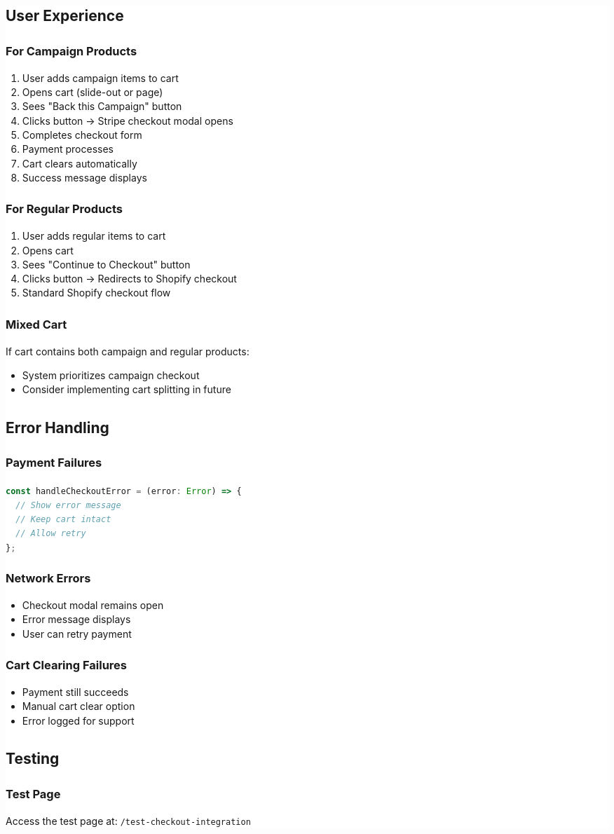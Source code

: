 ## User Experience

### For Campaign Products
1. User adds campaign items to cart
2. Opens cart (slide-out or page)
3. Sees "Back this Campaign" button
4. Clicks button → Stripe checkout modal opens
5. Completes checkout form
6. Payment processes
7. Cart clears automatically
8. Success message displays

### For Regular Products
1. User adds regular items to cart
2. Opens cart
3. Sees "Continue to Checkout" button
4. Clicks button → Redirects to Shopify checkout
5. Standard Shopify checkout flow

### Mixed Cart
If cart contains both campaign and regular products:
- System prioritizes campaign checkout
- Consider implementing cart splitting in future

## Error Handling

### Payment Failures
```typescript
const handleCheckoutError = (error: Error) => {
  // Show error message
  // Keep cart intact
  // Allow retry
};
```

### Network Errors
- Checkout modal remains open
- Error message displays
- User can retry payment

### Cart Clearing Failures
- Payment still succeeds
- Manual cart clear option
- Error logged for support

## Testing

### Test Page
Access the test page at: `/test-checkout-integration`
